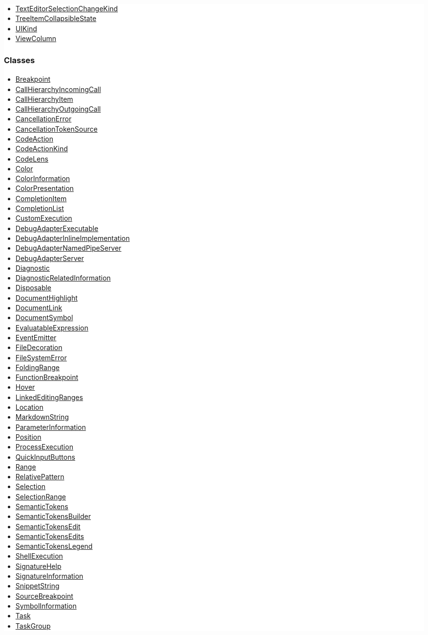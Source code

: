 * [TextEditorSelectionChangeKind](../enums/_index_d_._plugin_.texteditorselectionchangekind.md)
* [TreeItemCollapsibleState](../enums/_index_d_._plugin_.treeitemcollapsiblestate.md)
* [UIKind](../enums/_index_d_._plugin_.uikind.md)
* [ViewColumn](../enums/_index_d_._plugin_.viewcolumn.md)

### Classes

* [Breakpoint](../classes/_index_d_._plugin_.breakpoint.md)
* [CallHierarchyIncomingCall](../classes/_index_d_._plugin_.callhierarchyincomingcall.md)
* [CallHierarchyItem](../classes/_index_d_._plugin_.callhierarchyitem.md)
* [CallHierarchyOutgoingCall](../classes/_index_d_._plugin_.callhierarchyoutgoingcall.md)
* [CancellationError](../classes/_index_d_._plugin_.cancellationerror.md)
* [CancellationTokenSource](../classes/_index_d_._plugin_.cancellationtokensource.md)
* [CodeAction](../classes/_index_d_._plugin_.codeaction.md)
* [CodeActionKind](../classes/_index_d_._plugin_.codeactionkind.md)
* [CodeLens](../classes/_index_d_._plugin_.codelens.md)
* [Color](../classes/_index_d_._plugin_.color.md)
* [ColorInformation](../classes/_index_d_._plugin_.colorinformation.md)
* [ColorPresentation](../classes/_index_d_._plugin_.colorpresentation.md)
* [CompletionItem](../classes/_index_d_._plugin_.completionitem.md)
* [CompletionList](../classes/_index_d_._plugin_.completionlist.md)
* [CustomExecution](../classes/_index_d_._plugin_.customexecution.md)
* [DebugAdapterExecutable](../classes/_index_d_._plugin_.debugadapterexecutable.md)
* [DebugAdapterInlineImplementation](../classes/_index_d_._plugin_.debugadapterinlineimplementation.md)
* [DebugAdapterNamedPipeServer](../classes/_index_d_._plugin_.debugadapternamedpipeserver.md)
* [DebugAdapterServer](../classes/_index_d_._plugin_.debugadapterserver.md)
* [Diagnostic](../classes/_index_d_._plugin_.diagnostic.md)
* [DiagnosticRelatedInformation](../classes/_index_d_._plugin_.diagnosticrelatedinformation.md)
* [Disposable](../classes/_index_d_._plugin_.disposable.md)
* [DocumentHighlight](../classes/_index_d_._plugin_.documenthighlight.md)
* [DocumentLink](../classes/_index_d_._plugin_.documentlink.md)
* [DocumentSymbol](../classes/_index_d_._plugin_.documentsymbol.md)
* [EvaluatableExpression](../classes/_index_d_._plugin_.evaluatableexpression.md)
* [EventEmitter](../classes/_index_d_._plugin_.eventemitter.md)
* [FileDecoration](../classes/_index_d_._plugin_.filedecoration.md)
* [FileSystemError](../classes/_index_d_._plugin_.filesystemerror.md)
* [FoldingRange](../classes/_index_d_._plugin_.foldingrange.md)
* [FunctionBreakpoint](../classes/_index_d_._plugin_.functionbreakpoint.md)
* [Hover](../classes/_index_d_._plugin_.hover.md)
* [LinkedEditingRanges](../classes/_index_d_._plugin_.linkededitingranges.md)
* [Location](../classes/_index_d_._plugin_.location.md)
* [MarkdownString](../classes/_index_d_._plugin_.markdownstring.md)
* [ParameterInformation](../classes/_index_d_._plugin_.parameterinformation.md)
* [Position](../classes/_index_d_._plugin_.position.md)
* [ProcessExecution](../classes/_index_d_._plugin_.processexecution.md)
* [QuickInputButtons](../classes/_index_d_._plugin_.quickinputbuttons.md)
* [Range](../classes/_index_d_._plugin_.range.md)
* [RelativePattern](../classes/_index_d_._plugin_.relativepattern.md)
* [Selection](../classes/_index_d_._plugin_.selection.md)
* [SelectionRange](../classes/_index_d_._plugin_.selectionrange.md)
* [SemanticTokens](../classes/_index_d_._plugin_.semantictokens.md)
* [SemanticTokensBuilder](../classes/_index_d_._plugin_.semantictokensbuilder.md)
* [SemanticTokensEdit](../classes/_index_d_._plugin_.semantictokensedit.md)
* [SemanticTokensEdits](../classes/_index_d_._plugin_.semantictokensedits.md)
* [SemanticTokensLegend](../classes/_index_d_._plugin_.semantictokenslegend.md)
* [ShellExecution](../classes/_index_d_._plugin_.shellexecution.md)
* [SignatureHelp](../classes/_index_d_._plugin_.signaturehelp.md)
* [SignatureInformation](../classes/_index_d_._plugin_.signatureinformation.md)
* [SnippetString](../classes/_index_d_._plugin_.snippetstring.md)
* [SourceBreakpoint](../classes/_index_d_._plugin_.sourcebreakpoint.md)
* [SymbolInformation](../classes/_index_d_._plugin_.symbolinformation.md)
* [Task](../classes/_index_d_._plugin_.task.md)
* [TaskGroup](../classes/_index_d_._plugin_.taskgroup.md)